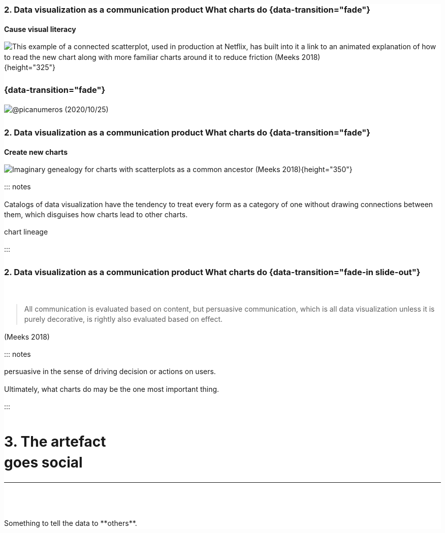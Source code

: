 ### <span class="pretitle">2. Data visualization as a communication product</span> What charts do {data-transition="fade"}

**Cause visual literacy**

![This example of a connected scatterplot, used in production at Netflix, has built into it a link to an animated explanation of how to read the new chart along with more familiar charts around it to reduce friction (Meeks 2018)](img/connected-scatterplot.png){height="325"}

### {data-transition="fade"}

![[@picanumeros (2020/10/25)](https://twitter.com/Picanumeros/status/1320315856656748545)](img/covid-connected-scatterplot.gif)


### <span class="pretitle">2. Data visualization as a communication product</span> What charts do {data-transition="fade"}

**Create new charts**

![Imaginary genealogy for charts with scatterplots as a common ancestor (Meeks 2018)](img/genealogy.png){height="350"}

::: notes

Catalogs of data visualization have the tendency to treat every form as a category of one without drawing connections between them, which disguises how charts lead to other charts.

chart lineage

:::

### <span class="pretitle">2. Data visualization as a communication product</span> What charts do {data-transition="fade-in slide-out"}

<br />

>All communication is evaluated based on content, but persuasive communication, which is all data visualization unless it is purely decorative, is rightly also evaluated based on effect.

<span class="source">(Meeks 2018)</span>

::: notes

persuasive in the sense of driving decision or actions on users.

Ultimately, what charts do may be the one most important thing.

:::

# 3. The artefact<br />goes social

---

<div class="center sans" style="margin-top:5em;">
Something to tell the data to **others**.
</div>
